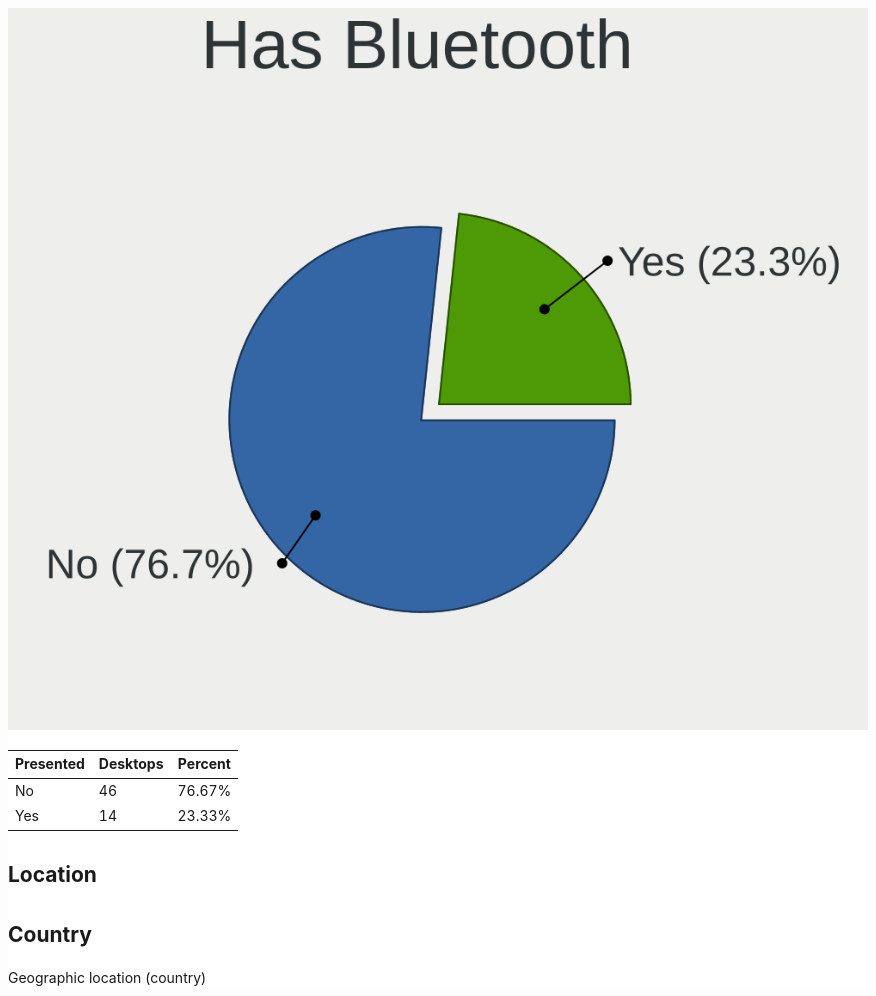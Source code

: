 ![Has Bluetooth](./images/pie_chart_bsd/node_has_bluetooth.svg)


| Presented | Desktops | Percent |
|-----------|----------|---------|
| No        | 46       | 76.67%  |
| Yes       | 14       | 23.33%  |

Location
--------

Country
-------

Geographic location (country)
